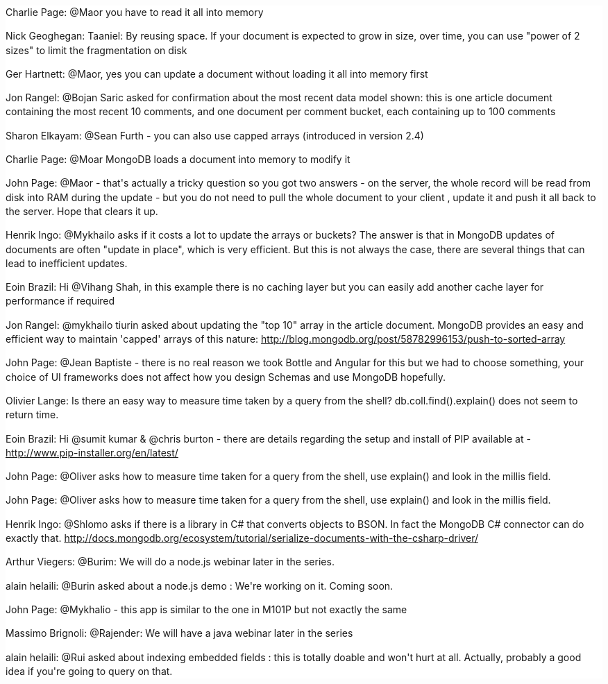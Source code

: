 Charlie Page: @Maor you have to read it all into memory

Nick Geoghegan: Taaniel: By reusing space. If your document is expected to grow in size, over time, you can use "power of 2 sizes" to limit the fragmentation on disk 

Ger Hartnett: @Maor, yes you can update a document without loading it all into memory first

Jon Rangel: @Bojan Saric asked for confirmation about the most recent data model shown:  this is one article document containing the most recent 10 comments, and one document per comment bucket, each containing up to 100 comments

Sharon Elkayam: @Sean Furth - you can also use capped arrays (introduced in version 2.4)

Charlie Page: @Moar MongoDB loads a document into memory to modify it

John Page: @Maor - that's actually a tricky question so you got two answers - on the server, the whole record will be read from disk into RAM during the update - but you do not need to pull the whole document to your client , update it and push it all back to the server. Hope that clears it up.

Henrik Ingo: @Mykhailo asks if it costs a lot to update the arrays or buckets? The answer is that in MongoDB updates of documents are often "update in place", which is very efficient. But this is not always the case, there are several things that can lead to inefficient updates.

Eoin Brazil: Hi @Vihang Shah, in this example there is no caching layer but you can easily add another cache layer for performance if required

Jon Rangel: @mykhailo tiurin asked about updating the "top 10" array in the article document.  MongoDB provides an easy and efficient way to maintain 'capped' arrays of this nature:  http://blog.mongodb.org/post/58782996153/push-to-sorted-array

John Page: @Jean Baptiste - there is no real reason we took Bottle and Angular for this but we had to choose something, your choice of UI frameworks does not affect how you design Schemas and use MongoDB hopefully.

Olivier Lange: Is there an easy way to measure time taken by a query from the shell? db.coll.find().explain() does not seem to return time.

Eoin Brazil: Hi @sumit kumar & @chris burton - there are details regarding the setup and install of PIP available at - http://www.pip-installer.org/en/latest/

John Page: @Oliver asks how to measure time taken for a query from the shell, use explain() and look in the millis field.

John Page: @Oliver asks how to measure time taken for a query from the shell, use explain() and look in the millis field.

Henrik Ingo: @Shlomo asks if there is a library in C# that converts objects to BSON. In fact the MongoDB C# connector can do exactly that. http://docs.mongodb.org/ecosystem/tutorial/serialize-documents-with-the-csharp-driver/

Arthur Viegers: @Burim: We will do a node.js webinar later in the series.

alain helaili: @Burin asked about a node.js demo : We're working on it. Coming soon.

John Page: @Mykhalio - this app is similar to the one in M101P but not exactly the same

Massimo Brignoli: @Rajender: We will have a java webinar later in the series

alain helaili: @Rui asked about indexing embedded fields : this is totally doable and won't hurt at all. Actually, probably a good idea if you're going to query on that.
